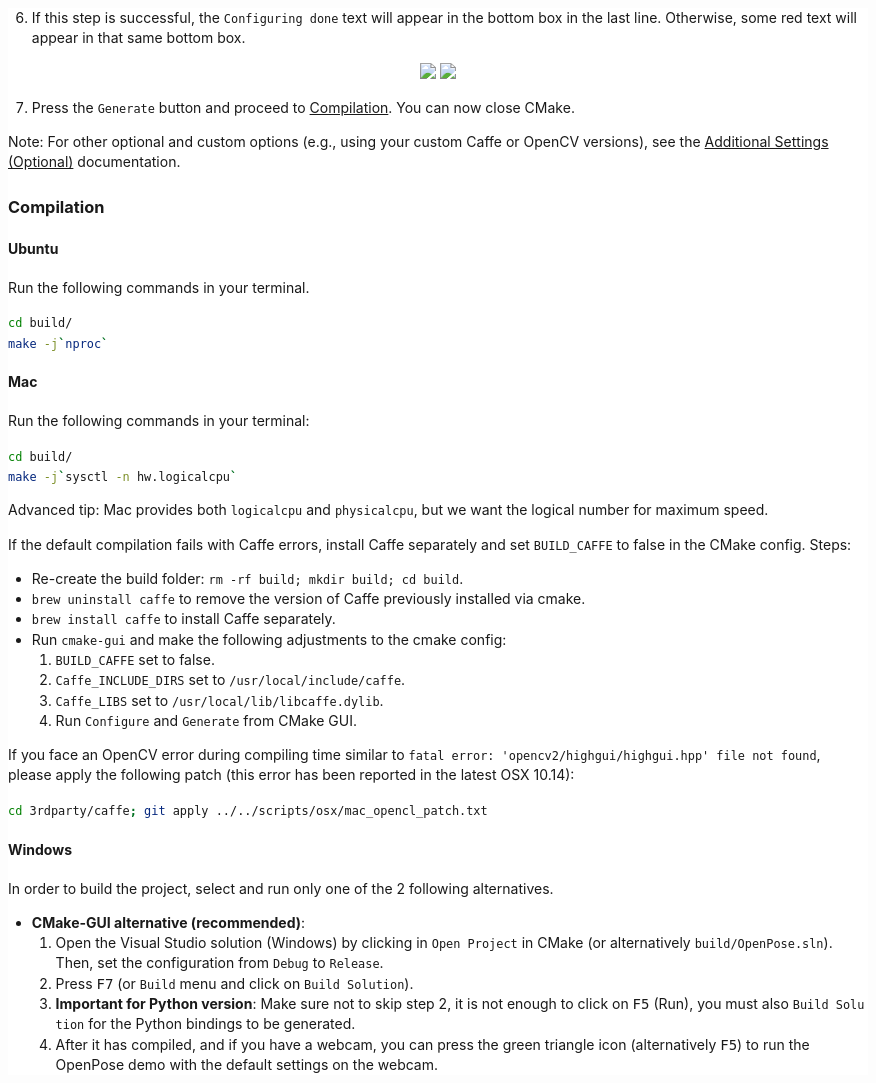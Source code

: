 6. If this step is successful, the `Configuring done` text will appear in the bottom box in the last line. Otherwise, some red text will appear in that same bottom box.
<p align="center">
    <img src="../../.github/media/installation/cmake_im_3.png" width="480">
    <img src="../../.github/media/installation/cmake_im_3_windows.png" width="480">
</p>

7. Press the `Generate` button and proceed to [Compilation](#compilation). You can now close CMake.

Note: For other optional and custom options (e.g., using your custom Caffe or OpenCV versions), see the [Additional Settings (Optional)](2_additional_settings.md) documentation.



### Compilation
#### Ubuntu
Run the following commands in your terminal.
```bash
cd build/
make -j`nproc`
```

#### Mac
Run the following commands in your terminal:
```bash
cd build/
make -j`sysctl -n hw.logicalcpu`
```
Advanced tip: Mac provides both `logicalcpu` and `physicalcpu`, but we want the logical number for maximum speed.

If the default compilation fails with Caffe errors, install Caffe separately and set `BUILD_CAFFE` to false in the CMake config. Steps:
- Re-create the build folder: `rm -rf build; mkdir build; cd build`.
- `brew uninstall caffe` to remove the version of Caffe previously installed via cmake.
- `brew install caffe` to install Caffe separately.
- Run `cmake-gui` and make the following adjustments to the cmake config:
    1. `BUILD_CAFFE` set to false.
    2. `Caffe_INCLUDE_DIRS` set to `/usr/local/include/caffe`.
    3. `Caffe_LIBS` set to `/usr/local/lib/libcaffe.dylib`.
    4. Run `Configure` and `Generate` from CMake GUI.

If you face an OpenCV error during compiling time similar to `fatal error: 'opencv2/highgui/highgui.hpp' file not found`, please apply the following patch (this error has been reported in the latest OSX 10.14):
```bash
cd 3rdparty/caffe; git apply ../../scripts/osx/mac_opencl_patch.txt
```

#### Windows
In order to build the project, select and run only one of the 2 following alternatives.

- **CMake-GUI alternative (recommended)**:
    1. Open the Visual Studio solution (Windows) by clicking in `Open Project` in CMake (or alternatively `build/OpenPose.sln`). Then, set the configuration from `Debug` to `Release`.
    2. Press <kbd>F7</kbd> (or `Build` menu and click on `Build Solution`).
    3. **Important for Python version**: Make sure not to skip step 2, it is not enough to click on <kbd>F5</kbd> (Run), you must also `Build Solution` for the Python bindings to be generated.
    4. After it has compiled, and if you have a webcam, you can press the green triangle icon (alternatively <kbd>F5</kbd>) to run the OpenPose demo with the default settings on the webcam.
